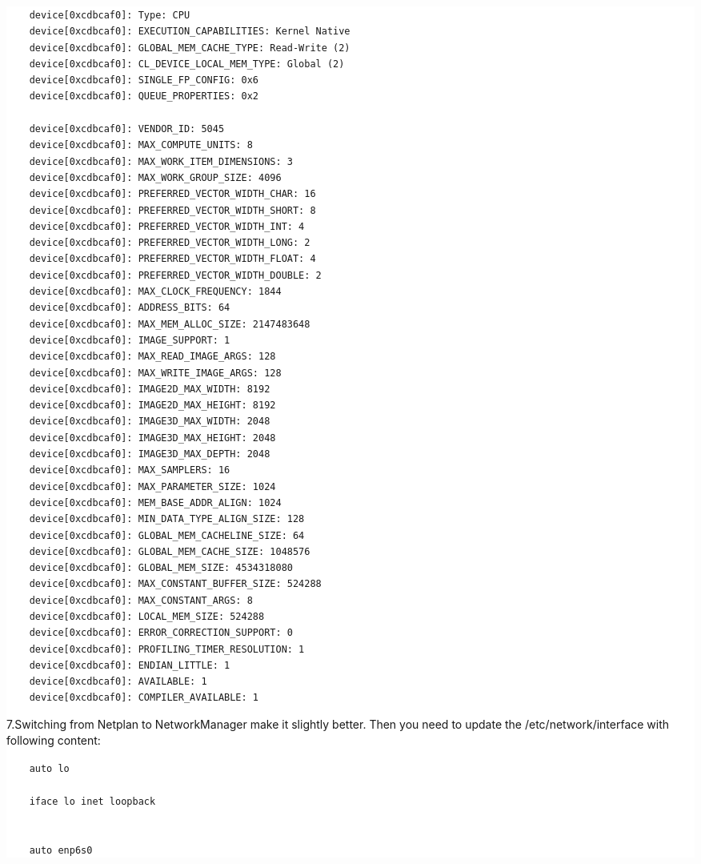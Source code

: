         device[0xcdbcaf0]: Type: CPU
        device[0xcdbcaf0]: EXECUTION_CAPABILITIES: Kernel Native
        device[0xcdbcaf0]: GLOBAL_MEM_CACHE_TYPE: Read-Write (2)
        device[0xcdbcaf0]: CL_DEVICE_LOCAL_MEM_TYPE: Global (2)
        device[0xcdbcaf0]: SINGLE_FP_CONFIG: 0x6
        device[0xcdbcaf0]: QUEUE_PROPERTIES: 0x2

        device[0xcdbcaf0]: VENDOR_ID: 5045
        device[0xcdbcaf0]: MAX_COMPUTE_UNITS: 8
        device[0xcdbcaf0]: MAX_WORK_ITEM_DIMENSIONS: 3
        device[0xcdbcaf0]: MAX_WORK_GROUP_SIZE: 4096
        device[0xcdbcaf0]: PREFERRED_VECTOR_WIDTH_CHAR: 16
        device[0xcdbcaf0]: PREFERRED_VECTOR_WIDTH_SHORT: 8
        device[0xcdbcaf0]: PREFERRED_VECTOR_WIDTH_INT: 4
        device[0xcdbcaf0]: PREFERRED_VECTOR_WIDTH_LONG: 2
        device[0xcdbcaf0]: PREFERRED_VECTOR_WIDTH_FLOAT: 4
        device[0xcdbcaf0]: PREFERRED_VECTOR_WIDTH_DOUBLE: 2
        device[0xcdbcaf0]: MAX_CLOCK_FREQUENCY: 1844
        device[0xcdbcaf0]: ADDRESS_BITS: 64
        device[0xcdbcaf0]: MAX_MEM_ALLOC_SIZE: 2147483648
        device[0xcdbcaf0]: IMAGE_SUPPORT: 1
        device[0xcdbcaf0]: MAX_READ_IMAGE_ARGS: 128
        device[0xcdbcaf0]: MAX_WRITE_IMAGE_ARGS: 128
        device[0xcdbcaf0]: IMAGE2D_MAX_WIDTH: 8192
        device[0xcdbcaf0]: IMAGE2D_MAX_HEIGHT: 8192
        device[0xcdbcaf0]: IMAGE3D_MAX_WIDTH: 2048
        device[0xcdbcaf0]: IMAGE3D_MAX_HEIGHT: 2048
        device[0xcdbcaf0]: IMAGE3D_MAX_DEPTH: 2048
        device[0xcdbcaf0]: MAX_SAMPLERS: 16
        device[0xcdbcaf0]: MAX_PARAMETER_SIZE: 1024
        device[0xcdbcaf0]: MEM_BASE_ADDR_ALIGN: 1024
        device[0xcdbcaf0]: MIN_DATA_TYPE_ALIGN_SIZE: 128
        device[0xcdbcaf0]: GLOBAL_MEM_CACHELINE_SIZE: 64
        device[0xcdbcaf0]: GLOBAL_MEM_CACHE_SIZE: 1048576
        device[0xcdbcaf0]: GLOBAL_MEM_SIZE: 4534318080
        device[0xcdbcaf0]: MAX_CONSTANT_BUFFER_SIZE: 524288
        device[0xcdbcaf0]: MAX_CONSTANT_ARGS: 8
        device[0xcdbcaf0]: LOCAL_MEM_SIZE: 524288
        device[0xcdbcaf0]: ERROR_CORRECTION_SUPPORT: 0
        device[0xcdbcaf0]: PROFILING_TIMER_RESOLUTION: 1
        device[0xcdbcaf0]: ENDIAN_LITTLE: 1
        device[0xcdbcaf0]: AVAILABLE: 1
        device[0xcdbcaf0]: COMPILER_AVAILABLE: 1

7.Switching from Netplan to NetworkManager make it slightly better. Then you need to update the /etc/network/interface with following content:

        auto lo
        
        iface lo inet loopback
        
        
        auto enp6s0
        